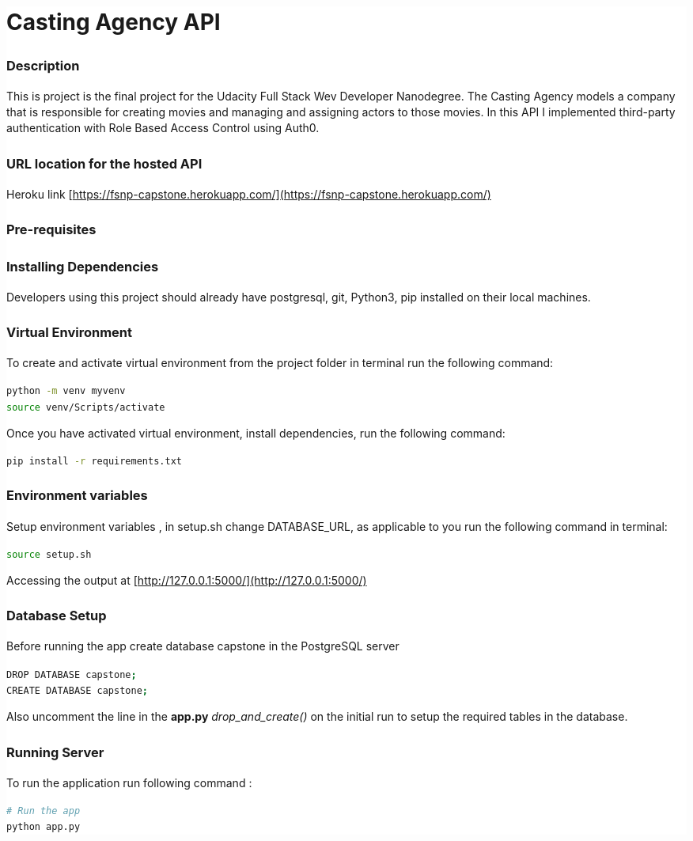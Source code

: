 # Casting Agency API
### Description
This is project is the final project for the Udacity Full Stack Wev Developer Nanodegree. The Casting Agency models a company that is responsible for creating movies and managing and assigning actors to those movies. In this API I implemented third-party authentication with Role Based Access Control using Auth0.

### URL location for the hosted API
Heroku link [https://fsnp-capstone.herokuapp.com/](https://fsnp-capstone.herokuapp.com/)

### Pre-requisites
### Installing Dependencies
Developers using this project should already have postgresql, git, Python3, pip installed on their local machines.

### Virtual Environment
To create and activate virtual environment from the project folder in terminal run the following command:
```bash
python -m venv myvenv
source venv/Scripts/activate
```

Once you have activated virtual environment, install dependencies, run the following command:
```bash
pip install -r requirements.txt
```
### Environment variables
Setup environment variables , in setup.sh change DATABASE_URL, as applicable to you
run the following command in terminal:
```bash
source setup.sh
```

Accessing the output at  [http://127.0.0.1:5000/](http://127.0.0.1:5000/)

### Database Setup
Before running the app create database capstone in the PostgreSQL server
```bash
DROP DATABASE capstone;
CREATE DATABASE capstone;
```
Also uncomment the line in the **app.py** *drop_and_create()* on the initial run to setup the required tables in the database.

### Running Server
To run the application run following command :
```bash
# Run the app
python app.py
```
